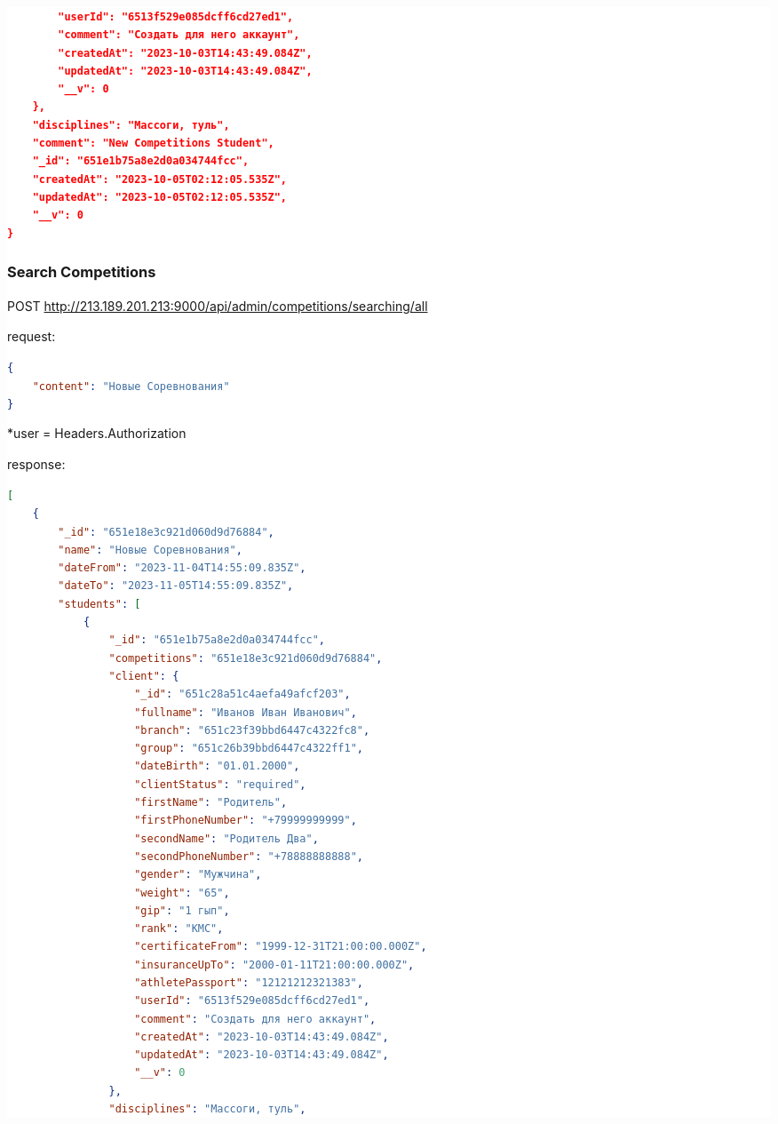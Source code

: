 ```json
        "userId": "6513f529e085dcff6cd27ed1",
        "comment": "Создать для него аккаунт",
        "createdAt": "2023-10-03T14:43:49.084Z",
        "updatedAt": "2023-10-03T14:43:49.084Z",
        "__v": 0
    },
    "disciplines": "Массоги, туль",
    "comment": "New Competitions Student",
    "_id": "651e1b75a8e2d0a034744fcc",
    "createdAt": "2023-10-05T02:12:05.535Z",
    "updatedAt": "2023-10-05T02:12:05.535Z",
    "__v": 0
}
```

### Search Competitions
POST http://213.189.201.213:9000/api/admin/competitions/searching/all

request:

```json
{
    "content": "Новые Соревнования"
}
```

*user = Headers.Authorization

response: 

```json
[
    {
        "_id": "651e18e3c921d060d9d76884",
        "name": "Новые Соревнования",
        "dateFrom": "2023-11-04T14:55:09.835Z",
        "dateTo": "2023-11-05T14:55:09.835Z",
        "students": [
            {
                "_id": "651e1b75a8e2d0a034744fcc",
                "competitions": "651e18e3c921d060d9d76884",
                "client": {
                    "_id": "651c28a51c4aefa49afcf203",
                    "fullname": "Иванов Иван Иванович",
                    "branch": "651c23f39bbd6447c4322fc8",
                    "group": "651c26b39bbd6447c4322ff1",
                    "dateBirth": "01.01.2000",
                    "clientStatus": "required",
                    "firstName": "Родитель",
                    "firstPhoneNumber": "+79999999999",
                    "secondName": "Родитель Два",
                    "secondPhoneNumber": "+78888888888",
                    "gender": "Мужчина",
                    "weight": "65",
                    "gip": "1 гып",
                    "rank": "КМС",
                    "certificateFrom": "1999-12-31T21:00:00.000Z",
                    "insuranceUpTo": "2000-01-11T21:00:00.000Z",
                    "athletePassport": "12121212321383",
                    "userId": "6513f529e085dcff6cd27ed1",
                    "comment": "Создать для него аккаунт",
                    "createdAt": "2023-10-03T14:43:49.084Z",
                    "updatedAt": "2023-10-03T14:43:49.084Z",
                    "__v": 0
                },
                "disciplines": "Массоги, туль",
```